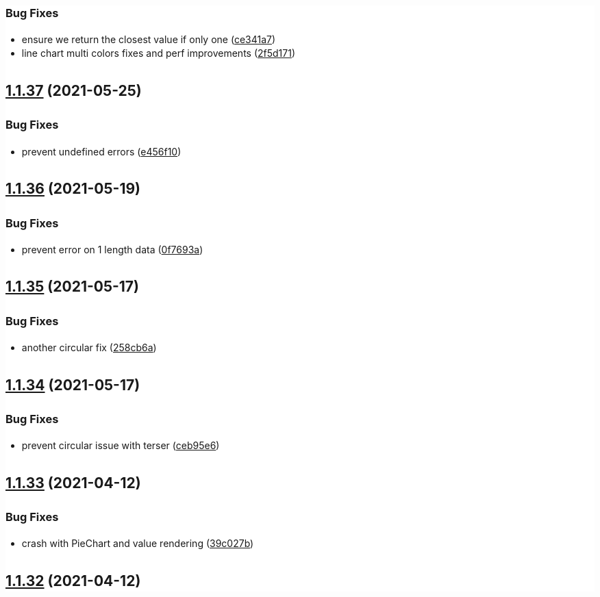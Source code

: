 ### Bug Fixes

-   ensure we return the closest value if only one ([ce341a7](https://github.com/Akylas/nativescript-chart/commit/ce341a730f75ea1c16a4a3bf7d0c6ad7250a629e))
-   line chart multi colors fixes and perf improvements ([2f5d171](https://github.com/Akylas/nativescript-chart/commit/2f5d171c06def78447042cbed4d92dcc1f9b8c96))

## [1.1.37](https://github.com/Akylas/nativescript-chart/compare/v1.1.36...v1.1.37) (2021-05-25)

### Bug Fixes

-   prevent undefined errors ([e456f10](https://github.com/Akylas/nativescript-chart/commit/e456f10dcb1fda62748ff5e541bdb7a9b3ddee98))

## [1.1.36](https://github.com/Akylas/nativescript-chart/compare/v1.1.35...v1.1.36) (2021-05-19)

### Bug Fixes

-   prevent error on 1 length data ([0f7693a](https://github.com/Akylas/nativescript-chart/commit/0f7693a1badf147ab510f0839e33fb18f730d863))

## [1.1.35](https://github.com/Akylas/nativescript-chart/compare/v1.1.34...v1.1.35) (2021-05-17)

### Bug Fixes

-   another circular fix ([258cb6a](https://github.com/Akylas/nativescript-chart/commit/258cb6ad6f341a5024376b9230cf490d8eb8b2c1))

## [1.1.34](https://github.com/Akylas/nativescript-chart/compare/v1.1.33...v1.1.34) (2021-05-17)

### Bug Fixes

-   prevent circular issue with terser ([ceb95e6](https://github.com/Akylas/nativescript-chart/commit/ceb95e6a936377a89874a212207d624187c56112))

## [1.1.33](https://github.com/Akylas/nativescript-chart/compare/v1.1.32...v1.1.33) (2021-04-12)

### Bug Fixes

-   crash with PieChart and value rendering ([39c027b](https://github.com/Akylas/nativescript-chart/commit/39c027bb7adfd620d00c05fd07fb0f4609d61708))

## [1.1.32](https://github.com/Akylas/nativescript-chart/compare/v1.1.31...v1.1.32) (2021-04-12)
